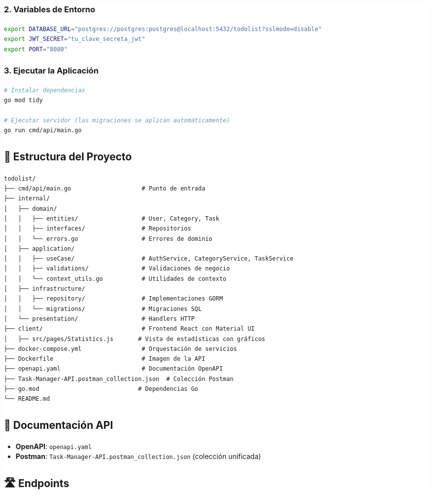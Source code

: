 ### 2. Variables de Entorno

```bash
export DATABASE_URL="postgres://postgres:postgres@localhost:5432/todolist?sslmode=disable"
export JWT_SECRET="tu_clave_secreta_jwt"
export PORT="8080"
```

### 3. Ejecutar la Aplicación

```bash
# Instalar dependencias
go mod tidy

# Ejecutar servidor (las migraciones se aplican automáticamente)
go run cmd/api/main.go
```

## 📁 Estructura del Proyecto

```
todolist/
├── cmd/api/main.go                    # Punto de entrada
├── internal/
│   ├── domain/
│   │   ├── entities/                  # User, Category, Task
│   │   ├── interfaces/                # Repositorios
│   │   └── errors.go                  # Errores de dominio
│   ├── application/
│   │   ├── useCase/                   # AuthService, CategoryService, TaskService
│   │   ├── validations/               # Validaciones de negocio
│   │   └── context_utils.go           # Utilidades de contexto
│   ├── infrastructure/
│   │   ├── repository/                # Implementaciones GORM
│   │   └── migrations/                # Migraciones SQL
│   └── presentation/                  # Handlers HTTP
├── client/                            # Frontend React con Material UI
│   ├── src/pages/Statistics.js       # Vista de estadísticas con gráficos
├── docker-compose.yml                 # Orquestación de servicios
├── Dockerfile                         # Imagen de la API
├── openapi.yaml                       # Documentación OpenAPI
├── Task-Manager-API.postman_collection.json  # Colección Postman
├── go.mod                            # Dependencias Go
└── README.md
```

## 📖 Documentación API

- **OpenAPI**: `openapi.yaml`
- **Postman**: `Task-Manager-API.postman_collection.json` (colección unificada)

## 🛣️ Endpoints
